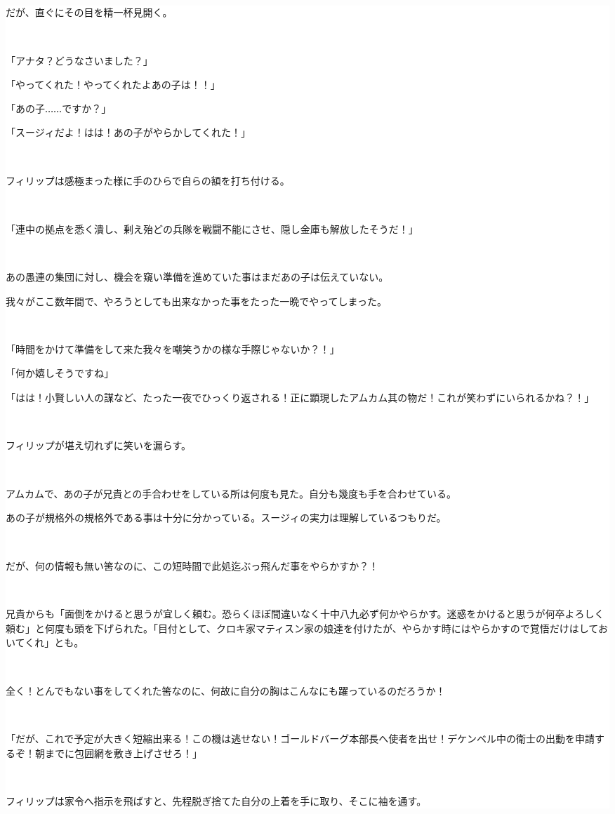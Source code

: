 だが、直ぐにその目を精一杯見開く。

&nbsp;

「アナタ？どうなさいました？」

「やってくれた！やってくれたよあの子は！！」

「あの子……ですか？」

「スージィだよ！はは！あの子がやらかしてくれた！」

&nbsp;

フィリップは感極まった様に手のひらで自らの額を打ち付ける。

&nbsp;

「連中の拠点を悉く潰し、剰え殆どの兵隊を戦闘不能にさせ、隠し金庫も解放したそうだ！」

&nbsp;

あの愚連の集団に対し、機会を窺い準備を進めていた事はまだあの子は伝えていない。

我々がここ数年間で、やろうとしても出来なかった事をたった一晩でやってしまった。

&nbsp;

「時間をかけて準備をして来た我々を嘲笑うかの様な手際じゃないか？！」

「何か嬉しそうですね」

「はは！小賢しい人の謀など、たった一夜でひっくり返される！正に顕現したアムカム其の物だ！これが笑わずにいられるかね？！」

&nbsp;

フィリップが堪え切れずに笑いを漏らす。

&nbsp;

アムカムで、あの子が兄貴との手合わせをしている所は何度も見た。自分も幾度も手を合わせている。

あの子が規格外の規格外である事は十分に分かっている。スージィの実力は理解しているつもりだ。

&nbsp;

だが、何の情報も無い筈なのに、この短時間で此処迄ぶっ飛んだ事をやらかすか？！

&nbsp;

兄貴からも「面倒をかけると思うが宜しく頼む。恐らくほぼ間違いなく十中八九必ず何かやらかす。迷惑をかけると思うが何卒よろしく頼む」と何度も頭を下げられた。「目付として、クロキ家マティスン家の娘達を付けたが、やらかす時にはやらかすので覚悟だけはしておいてくれ」とも。

&nbsp;

全く！とんでもない事をしてくれた筈なのに、何故に自分の胸はこんなにも躍っているのだろうか！

&nbsp;

「だが、これで予定が大きく短縮出来る！この機は逃せない！ゴールドバーグ本部長へ使者を出せ！デケンベル中の衛士の出動を申請するぞ！朝までに包囲網を敷き上げさせろ！」

&nbsp;

フィリップは家令へ指示を飛ばすと、先程脱ぎ捨てた自分の上着を手に取り、そこに袖を通す。
